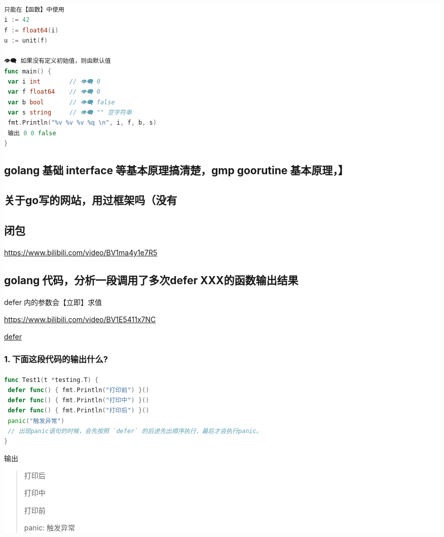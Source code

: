 ```go
只能在【函数】中使用
i := 42 
f := float64(i)
u := unit(f)

👁‍🗨 如果没有定义初始值，则由默认值
func main() {
 var i int        // 👁‍🗨 0
 var f float64    // 👁‍🗨 0
 var b bool       // 👁‍🗨 false
 var s string     // 👁‍🗨 "" 空字符串
 fmt.Println("%v %v %v %q \n", i, f, b, s)
 输出 0 0 false
}
```

## golang 基础 interface 等基本原理搞清楚，gmp goorutine 基本原理，】

## 关于go写的网站，用过框架吗（没有

## 闭包

<https://www.bilibili.com/video/BV1ma4y1e7R5>

## golang 代码，分析一段调用了多次defer XXX的函数输出结果

defer 内的参数会【立即】求值

<https://www.bilibili.com/video/BV1E5411x7NC>

[defer](https://www.bilibili.com/video/BV1b5411W7ih)

### 1. 下面这段代码的输出什么?

```go
func Test1(t *testing.T) {
 defer func() { fmt.Println("打印前") }()
 defer func() { fmt.Println("打印中") }()
 defer func() { fmt.Println("打印后") }()
 panic("触发异常")
 // 出现panic语句的时候，会先按照 `defer` 的后进先出顺序执行，最后才会执行panic。
}
```

输出

>打印后
>
>打印中
>
>打印前
>
>panic: 触发异常
